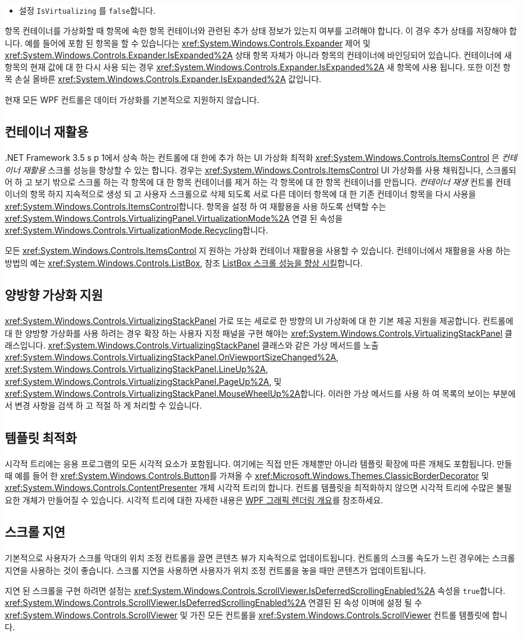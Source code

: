 -   설정  `IsVirtualizing` 를 `false`합니다.  
  
 항목 컨테이너를 가상화할 때 항목에 속한 항목 컨테이너와 관련된 추가 상태 정보가 있는지 여부를 고려해야 합니다. 이 경우 추가 상태를 저장해야 합니다. 예를 들어에 포함 된 항목을 할 수 있습니다는 <xref:System.Windows.Controls.Expander> 제어 및 <xref:System.Windows.Controls.Expander.IsExpanded%2A> 상태 항목 자체가 아니라 항목의 컨테이너에 바인딩되어 있습니다. 컨테이너에 새 항목의 현재 값에 대 한 다시 사용 되는 경우 <xref:System.Windows.Controls.Expander.IsExpanded%2A> 새 항목에 사용 됩니다. 또한 이전 항목 손실 올바른 <xref:System.Windows.Controls.Expander.IsExpanded%2A> 값입니다.  
  
 현재 모든 WPF 컨트롤은 데이터 가상화를 기본적으로 지원하지 않습니다.  
  
<a name="Container"></a>   
## <a name="container-recycling"></a>컨테이너 재활용  
 .NET Framework 3.5 s p 1에서 상속 하는 컨트롤에 대 한에 추가 하는 UI 가상화 최적화 <xref:System.Windows.Controls.ItemsControl> 은 *컨테이너 재활용* 스크롤 성능을 향상할 수 있는 합니다.  경우는 <xref:System.Windows.Controls.ItemsControl> UI 가상화를 사용 채워집니다, 스크롤되어 하 고 보기 밖으로 스크롤 하는 각 항목에 대 한 항목 컨테이너를 제거 하는 각 항목에 대 한 항목 컨테이너를 만듭니다. *컨테이너 재생* 컨트롤 컨테이너의 항목 하지 지속적으로 생성 되 고 사용자 스크롤으로 삭제 되도록 서로 다른 데이터 항목에 대 한 기존 컨테이너 항목을 다시 사용을 <xref:System.Windows.Controls.ItemsControl>합니다. 항목을 설정 하 여 재활용을 사용 하도록 선택할 수는 <xref:System.Windows.Controls.VirtualizingPanel.VirtualizationMode%2A> 연결 된 속성을 <xref:System.Windows.Controls.VirtualizationMode.Recycling>합니다.  
  
 모든 <xref:System.Windows.Controls.ItemsControl> 지 원하는 가상화 컨테이너 재활용을 사용할 수 있습니다.  컨테이너에서 재활용을 사용 하는 방법의 예는 <xref:System.Windows.Controls.ListBox>, 참조 [ListBox 스크롤 성능을 향상 시킬](../../../../docs/framework/wpf/controls/how-to-improve-the-scrolling-performance-of-a-listbox.md)합니다.  
  
<a name="Supporting"></a>   
## <a name="supporting-bidirectional-virtualization"></a>양방향 가상화 지원  
 <xref:System.Windows.Controls.VirtualizingStackPanel> 가로 또는 세로로 한 방향의 UI 가상화에 대 한 기본 제공 지원을 제공합니다. 컨트롤에 대 한 양방향 가상화를 사용 하려는 경우 확장 하는 사용자 지정 패널을 구현 해야는 <xref:System.Windows.Controls.VirtualizingStackPanel> 클래스입니다. <xref:System.Windows.Controls.VirtualizingStackPanel> 클래스와 같은 가상 메서드를 노출 <xref:System.Windows.Controls.VirtualizingStackPanel.OnViewportSizeChanged%2A>, <xref:System.Windows.Controls.VirtualizingStackPanel.LineUp%2A>, <xref:System.Windows.Controls.VirtualizingStackPanel.PageUp%2A>, 및 <xref:System.Windows.Controls.VirtualizingStackPanel.MouseWheelUp%2A>합니다. 이러한 가상 메서드를 사용 하 여 목록의 보이는 부분에서 변경 사항을 검색 하 고 적절 하 게 처리할 수 있습니다.  
  
<a name="Optimizing"></a>   
## <a name="optimizing-templates"></a>템플릿 최적화  
 시각적 트리에는 응용 프로그램의 모든 시각적 요소가 포함됩니다.  여기에는 직접 만든 개체뿐만 아니라 템플릿 확장에 따른 개체도 포함됩니다.  만들 때 예를 들어 한 <xref:System.Windows.Controls.Button>를 가져올 수 <xref:Microsoft.Windows.Themes.ClassicBorderDecorator> 및 <xref:System.Windows.Controls.ContentPresenter> 개체 시각적 트리의 합니다.  컨트롤 템플릿을 최적화하지 않으면 시각적 트리에 수많은 불필요한 개체가 만들어질 수 있습니다.   시각적 트리에 대한 자세한 내용은 [WPF 그래픽 렌더링 개요](../../../../docs/framework/wpf/graphics-multimedia/wpf-graphics-rendering-overview.md)를 참조하세요.  
  
<a name="Deferred"></a>   
## <a name="deferred-scrolling"></a>스크롤 지연  
 기본적으로 사용자가 스크롤 막대의 위치 조정 컨트롤을 끌면 콘텐츠 뷰가 지속적으로 업데이트됩니다.  컨트롤의 스크롤 속도가 느린 경우에는 스크롤 지연을 사용하는 것이 좋습니다.  스크롤 지연을 사용하면 사용자가 위치 조정 컨트롤을 놓을 때만 콘텐츠가 업데이트됩니다.  
  
 지연 된 스크롤을 구현 하려면 설정는 <xref:System.Windows.Controls.ScrollViewer.IsDeferredScrollingEnabled%2A> 속성을 `true`합니다.  <xref:System.Windows.Controls.ScrollViewer.IsDeferredScrollingEnabled%2A> 연결된 된 속성 이며에 설정 될 수 <xref:System.Windows.Controls.ScrollViewer> 및 가진 모든 컨트롤을 <xref:System.Windows.Controls.ScrollViewer> 컨트롤 템플릿에 합니다.  
  